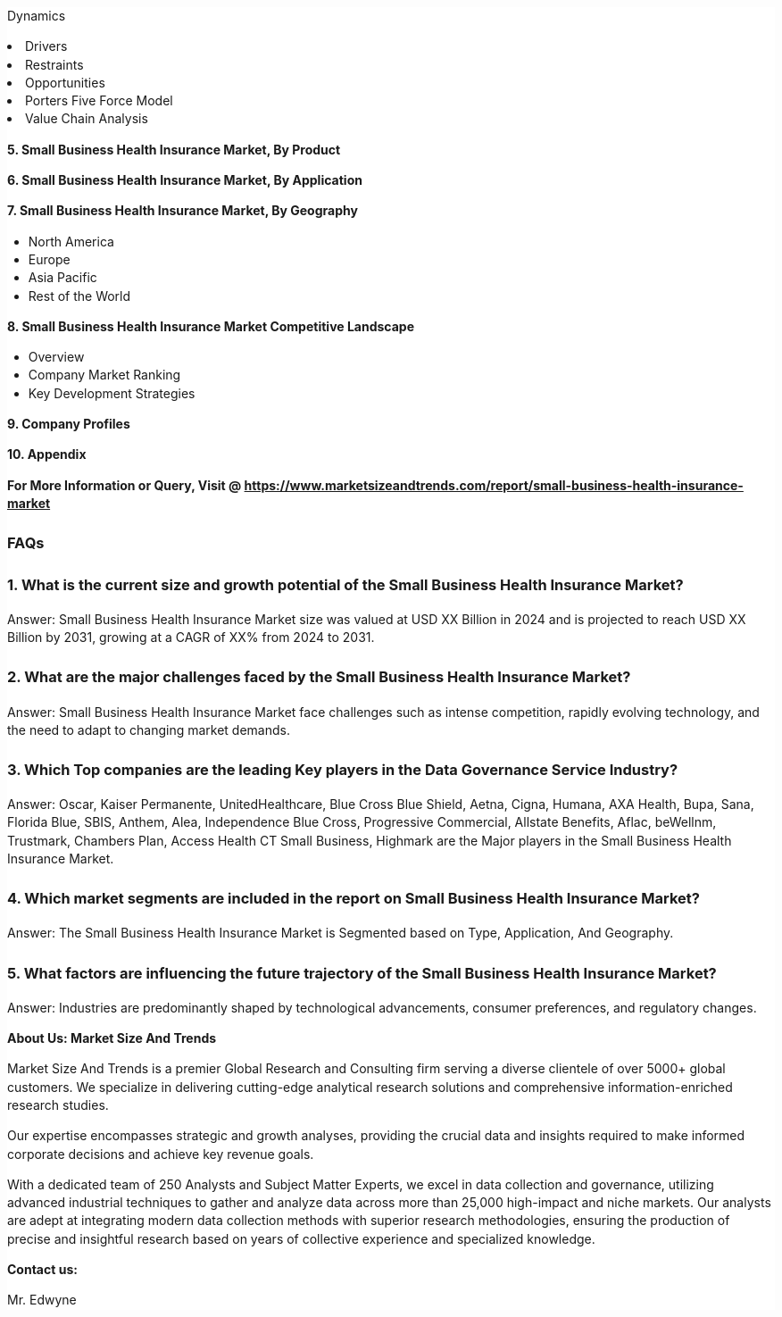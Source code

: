 Dynamics</span></li><li><span class="">Drivers</span></li><li><span class="">Restraints</span></li><li><span class="">Opportunities</span></li><li><span class="">Porters Five Force Model</span></li><li><span class="">Value Chain Analysis</span></li></ul></div><div class="" data-test-id=""><p><strong><span class="">5. Small Business Health Insurance Market, By Product</span></strong></p></div><div class="" data-test-id=""><p><strong><span class="">6. Small Business Health Insurance Market, By Application</span></strong></p></div><div class="" data-test-id=""><p><strong><span class="">7. Small Business Health Insurance Market, By Geography</span></strong></p></div><div class="" data-test-id=""><ul><li><span class="">North America</span></li><li><span class="">Europe</span></li><li><span class="">Asia Pacific</span></li><li><span class="">Rest of the World</span></li></ul></div><div class="" data-test-id=""><p><strong><span class="">8. Small Business Health Insurance Market Competitive Landscape</span></strong></p></div><div class="" data-test-id=""><ul><li><span class="">Overview</span></li><li><span class="">Company Market Ranking</span></li><li><span class="">Key Development Strategies</span></li></ul></div><div class="" data-test-id=""><p><strong><span class="">9. Company Profiles</span></strong></p></div><div class="" data-test-id=""><p><strong><span class="">10. Appendix</span></strong></p></div><div class="" data-test-id=""><p><strong><span class="">For More Information or Query, Visit @ <a href="https://www.marketsizeandtrends.com/report/small-business-health-insurance-market" target="_blank">https://www.marketsizeandtrends.com/report/small-business-health-insurance-market</a></span></strong></p></div><div class="" data-test-id=""><div class="article-main__content" data-test-id="publishing-text-block"><h3><strong><span class="">FAQs</span></strong></h3></div><div class="article-main__content" data-test-id="publishing-text-block"><h3><span class="">1. What is the current size and growth potential of the Small Business Health Insurance Market?</span></h3></div><div class="article-main__content" data-test-id="publishing-text-block"><p><span class="font-[700]">Answer</span><span class="">: Small Business Health Insurance Market size was valued at USD XX Billion in 2024 and is projected to reach USD XX Billion by 2031, growing at a CAGR of XX% from 2024 to 2031.</span></p></div><div class="article-main__content" data-test-id="publishing-text-block"><h3><span class="">2. What are the major challenges faced by the Small Business Health Insurance Market?</span></h3></div><div class="article-main__content" data-test-id="publishing-text-block"><p><span class="font-[700]">Answer</span><span class="">: Small Business Health Insurance Market face challenges such as intense competition, rapidly evolving technology, and the need to adapt to changing market demands.</span></p></div><div class="article-main__content" data-test-id="publishing-text-block"><h3><span class="">3. Which Top companies are the leading Key players in the Data Governance Service Industry?</span></h3></div><div class="article-main__content" data-test-id="publishing-text-block"><p><span class="font-[700]">Answer</span><span class="">: Oscar, Kaiser Permanente, UnitedHealthcare, Blue Cross Blue Shield, Aetna, Cigna, Humana, AXA Health, Bupa, Sana, Florida Blue, SBIS, Anthem, Alea, Independence Blue Cross, Progressive Commercial, Allstate Benefits, Aflac, beWellnm, Trustmark, Chambers Plan, Access Health CT Small Business, Highmark are the Major players in the Small Business Health Insurance Market.</span></p></div><div class="article-main__content" data-test-id="publishing-text-block"><h3><span class="">4. Which market segments are included in the report on Small Business Health Insurance Market?</span></h3></div><div class="article-main__content" data-test-id="publishing-text-block"><p><span class="font-[700]">Answer</span><span class="">: The Small Business Health Insurance Market is Segmented based on Type, Application, And Geography.</span></p></div><div class="article-main__content" data-test-id="publishing-text-block"><h3><span class="">5. What factors are influencing the future trajectory of the Small Business Health Insurance Market?</span></h3></div><div class="article-main__content" data-test-id="publishing-text-block"><p><span class="font-[700]">Answer:</span><span class="">&nbsp;Industries are predominantly shaped by technological advancements, consumer preferences, and regulatory changes.</span></p></div><p><strong><span class="">About Us: Market Size And Trends</span></strong></p></div><div class="" data-test-id=""><p><span class="">Market Size And Trends is a premier Global Research and Consulting firm serving a diverse clientele of over 5000+ global customers. We specialize in delivering cutting-edge analytical research solutions and comprehensive information-enriched research studies.</span></p></div><div class="" data-test-id=""><p><span class="">Our expertise encompasses strategic and growth analyses, providing the crucial data and insights required to make informed corporate decisions and achieve key revenue goals.</span></p></div><div class="" data-test-id=""><p><span class="">With a dedicated team of 250 Analysts and Subject Matter Experts, we excel in data collection and governance, utilizing advanced industrial techniques to gather and analyze data across more than 25,000 high-impact and niche markets. Our analysts are adept at integrating modern data collection methods with superior research methodologies, ensuring the production of precise and insightful research based on years of collective experience and specialized knowledge.</span></p></div><div class="" data-test-id=""><p><strong><span class="">Contact us:</span></strong></p></div><div class="" data-test-id=""><p><span class="">Mr. Edwyne
